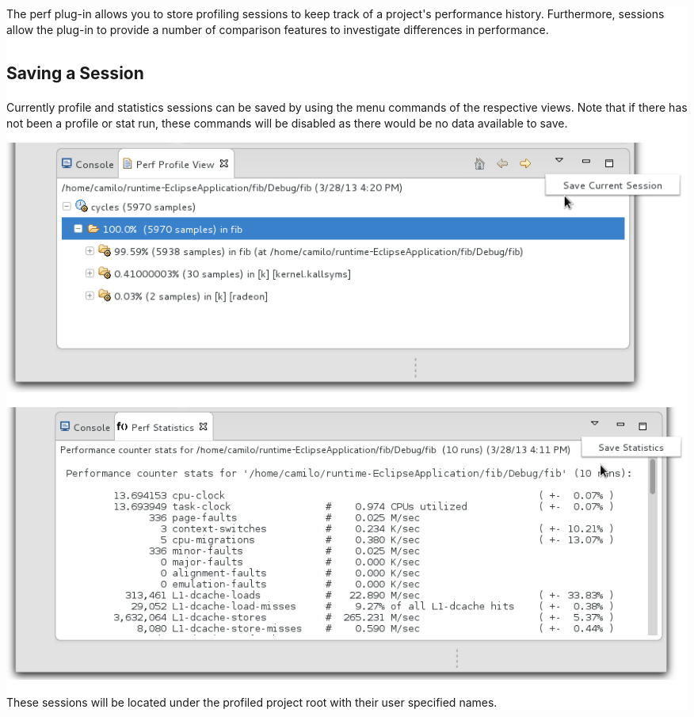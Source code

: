 The perf plug-in allows you to store profiling sessions to keep track of a project's performance history. Furthermore, sessions allow the plug-in to provide a number of comparison features to investigate differences in performance.

Saving a Session
----------------

Currently profile and statistics sessions can be saved by using the menu commands of the respective views. Note that if there has not been a profile or stat run, these commands will be disabled as there would be no data available to save.

![](images/Save_prof.png "images/Save_prof.png")

![](images/Save_stats.png "images/Save_stats.png")

These sessions will be located under the profiled project root with their user specified names.
